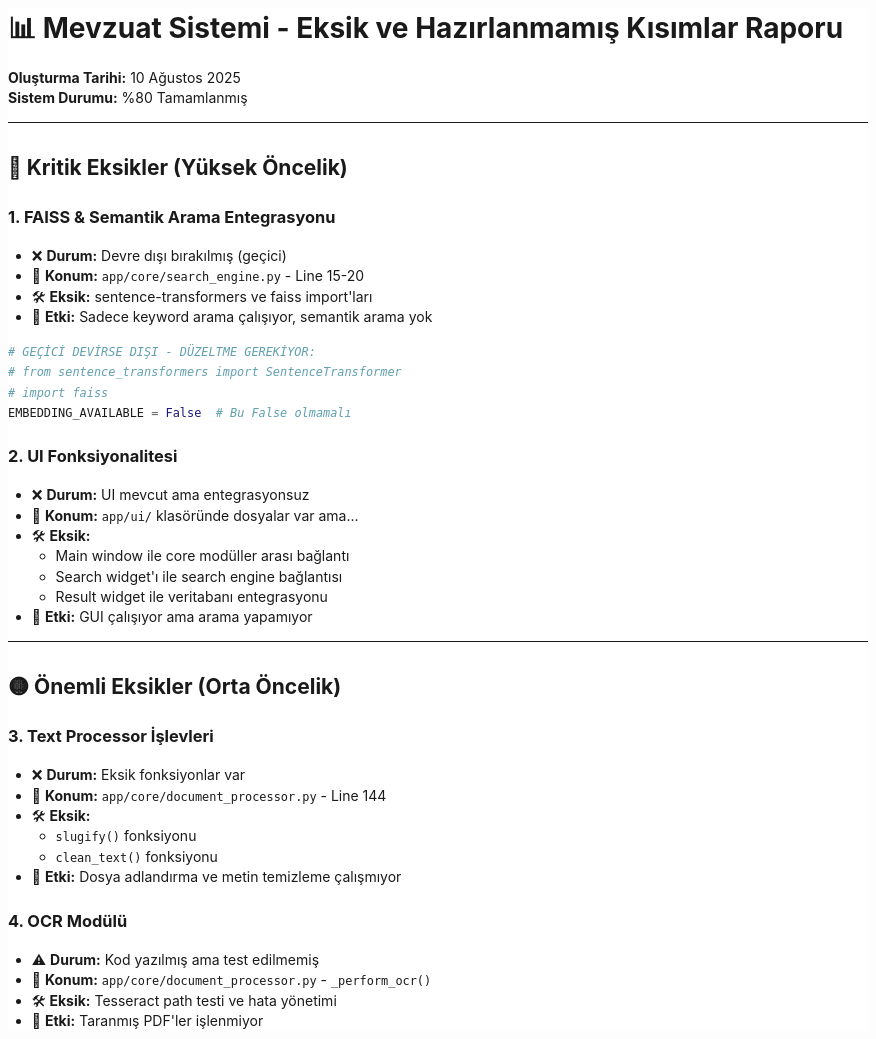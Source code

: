 # 📊 Mevzuat Sistemi - Eksik ve Hazırlanmamış Kısımlar Raporu

**Oluşturma Tarihi:** 10 Ağustos 2025  
**Sistem Durumu:** %80 Tamamlanmış

---

## 🔴 Kritik Eksikler (Yüksek Öncelik)

### 1. **FAISS & Semantik Arama Entegrasyonu**
- ❌ **Durum:** Devre dışı bırakılmış (geçici)
- 📍 **Konum:** `app/core/search_engine.py` - Line 15-20
- 🛠️ **Eksik:** sentence-transformers ve faiss import'ları
- 🎯 **Etki:** Sadece keyword arama çalışıyor, semantik arama yok

```python
# GEÇİCİ DEVİRSE DIŞI - DÜZELTME GEREKİYOR:
# from sentence_transformers import SentenceTransformer  
# import faiss
EMBEDDING_AVAILABLE = False  # Bu False olmamalı
```

### 2. **UI Fonksiyonalitesi**
- ❌ **Durum:** UI mevcut ama entegrasyonsuz
- 📍 **Konum:** `app/ui/` klasöründe dosyalar var ama...
- 🛠️ **Eksik:** 
  - Main window ile core modüller arası bağlantı
  - Search widget'ı ile search engine bağlantısı
  - Result widget ile veritabanı entegrasyonu
- 🎯 **Etki:** GUI çalışıyor ama arama yapamıyor

---

## 🟡 Önemli Eksikler (Orta Öncelik)

### 3. **Text Processor İşlevleri**
- ❌ **Durum:** Eksik fonksiyonlar var
- 📍 **Konum:** `app/core/document_processor.py` - Line 144
- 🛠️ **Eksik:** 
  - `slugify()` fonksiyonu
  - `clean_text()` fonksiyonu
- 🎯 **Etki:** Dosya adlandırma ve metin temizleme çalışmıyor

### 4. **OCR Modülü**
- ⚠️ **Durum:** Kod yazılmış ama test edilmemiş
- 📍 **Konum:** `app/core/document_processor.py` - `_perform_ocr()`
- 🛠️ **Eksik:** Tesseract path testi ve hata yönetimi
- 🎯 **Etki:** Taranmış PDF'ler işlenmiyor
